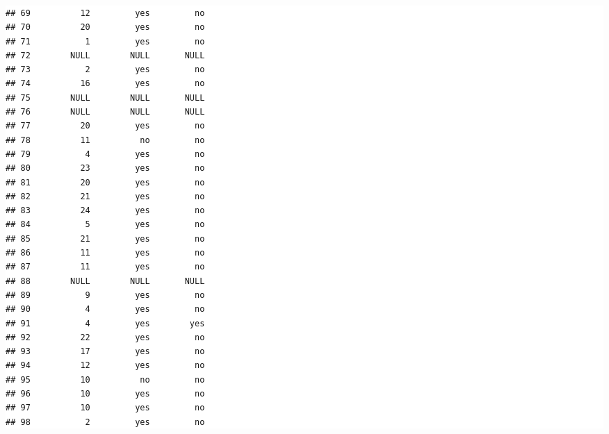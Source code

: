     ## 69          12         yes         no
    ## 70          20         yes         no
    ## 71           1         yes         no
    ## 72        NULL        NULL       NULL
    ## 73           2         yes         no
    ## 74          16         yes         no
    ## 75        NULL        NULL       NULL
    ## 76        NULL        NULL       NULL
    ## 77          20         yes         no
    ## 78          11          no         no
    ## 79           4         yes         no
    ## 80          23         yes         no
    ## 81          20         yes         no
    ## 82          21         yes         no
    ## 83          24         yes         no
    ## 84           5         yes         no
    ## 85          21         yes         no
    ## 86          11         yes         no
    ## 87          11         yes         no
    ## 88        NULL        NULL       NULL
    ## 89           9         yes         no
    ## 90           4         yes         no
    ## 91           4         yes        yes
    ## 92          22         yes         no
    ## 93          17         yes         no
    ## 94          12         yes         no
    ## 95          10          no         no
    ## 96          10         yes         no
    ## 97          10         yes         no
    ## 98           2         yes         no